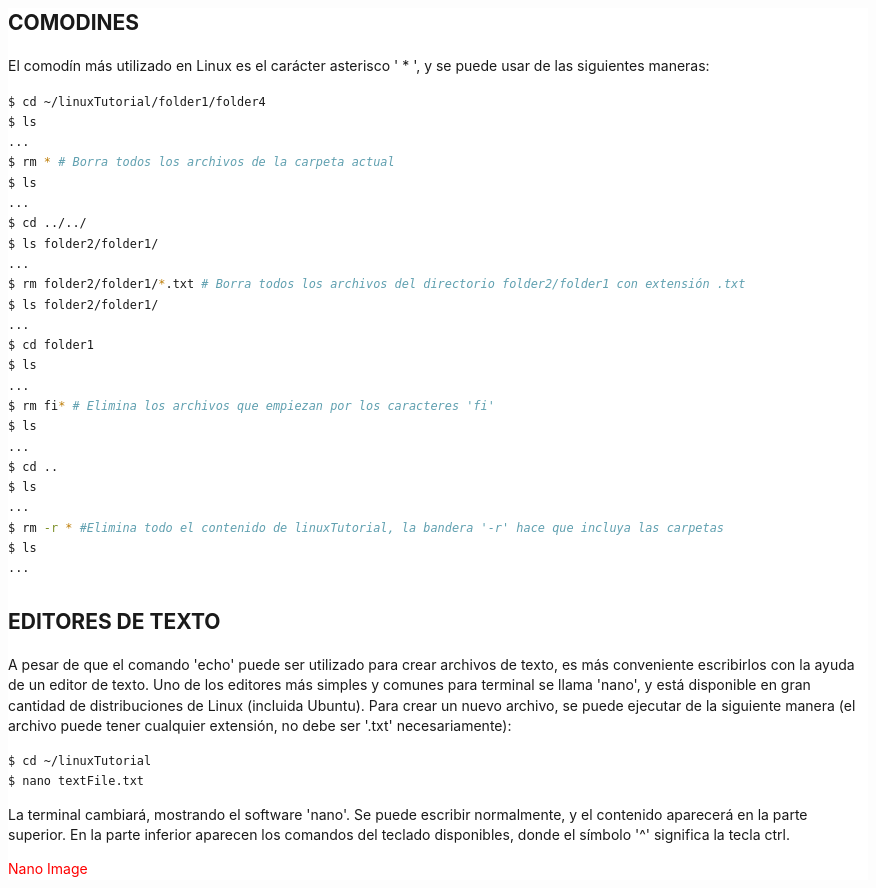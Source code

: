 ## COMODINES

El comodín más utilizado en Linux es el carácter asterisco ' * ', y se puede usar de las siguientes maneras:

``` sh
$ cd ~/linuxTutorial/folder1/folder4
$ ls
...
$ rm * # Borra todos los archivos de la carpeta actual
$ ls
...
$ cd ../../
$ ls folder2/folder1/
...
$ rm folder2/folder1/*.txt # Borra todos los archivos del directorio folder2/folder1 con extensión .txt
$ ls folder2/folder1/
...
$ cd folder1
$ ls
...
$ rm fi* # Elimina los archivos que empiezan por los caracteres 'fi'
$ ls
...
$ cd ..
$ ls
...
$ rm -r * #Elimina todo el contenido de linuxTutorial, la bandera '-r' hace que incluya las carpetas
$ ls
...
```

## EDITORES DE TEXTO

A pesar de que el comando 'echo' puede ser utilizado para crear archivos de texto, es más conveniente escribirlos con la ayuda de un editor de texto. Uno de los editores más simples y comunes para terminal se llama 'nano', y está disponible en gran cantidad de distribuciones de Linux (incluida Ubuntu). Para crear un nuevo archivo, se puede ejecutar de la siguiente manera (el archivo puede tener cualquier extensión, no debe ser '.txt' necesariamente):

``` sh
$ cd ~/linuxTutorial
$ nano textFile.txt
```

La terminal cambiará, mostrando el software 'nano'. Se puede escribir normalmente, y el contenido aparecerá en la parte superior. En la parte inferior aparecen los comandos del teclado disponibles, donde el símbolo '^' significa la tecla ctrl.

<span style="color:red">Nano Image</span>
